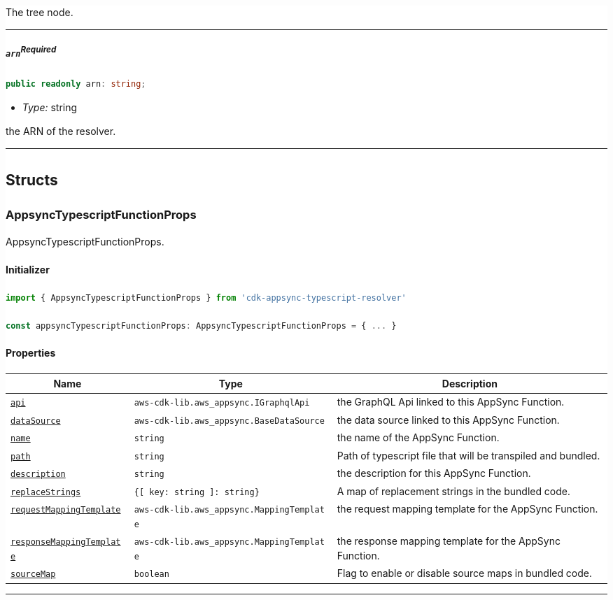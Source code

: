 The tree node.

---

##### `arn`<sup>Required</sup> <a name="arn" id="cdk-appsync-typescript-resolver.TSExpressPipelineResolver.property.arn"></a>

```typescript
public readonly arn: string;
```

- *Type:* string

the ARN of the resolver.

---


## Structs <a name="Structs" id="Structs"></a>

### AppsyncTypescriptFunctionProps <a name="AppsyncTypescriptFunctionProps" id="cdk-appsync-typescript-resolver.AppsyncTypescriptFunctionProps"></a>

AppsyncTypescriptFunctionProps.

#### Initializer <a name="Initializer" id="cdk-appsync-typescript-resolver.AppsyncTypescriptFunctionProps.Initializer"></a>

```typescript
import { AppsyncTypescriptFunctionProps } from 'cdk-appsync-typescript-resolver'

const appsyncTypescriptFunctionProps: AppsyncTypescriptFunctionProps = { ... }
```

#### Properties <a name="Properties" id="Properties"></a>

| **Name** | **Type** | **Description** |
| --- | --- | --- |
| <code><a href="#cdk-appsync-typescript-resolver.AppsyncTypescriptFunctionProps.property.api">api</a></code> | <code>aws-cdk-lib.aws_appsync.IGraphqlApi</code> | the GraphQL Api linked to this AppSync Function. |
| <code><a href="#cdk-appsync-typescript-resolver.AppsyncTypescriptFunctionProps.property.dataSource">dataSource</a></code> | <code>aws-cdk-lib.aws_appsync.BaseDataSource</code> | the data source linked to this AppSync Function. |
| <code><a href="#cdk-appsync-typescript-resolver.AppsyncTypescriptFunctionProps.property.name">name</a></code> | <code>string</code> | the name of the AppSync Function. |
| <code><a href="#cdk-appsync-typescript-resolver.AppsyncTypescriptFunctionProps.property.path">path</a></code> | <code>string</code> | Path of typescript file that will be transpiled and bundled. |
| <code><a href="#cdk-appsync-typescript-resolver.AppsyncTypescriptFunctionProps.property.description">description</a></code> | <code>string</code> | the description for this AppSync Function. |
| <code><a href="#cdk-appsync-typescript-resolver.AppsyncTypescriptFunctionProps.property.replaceStrings">replaceStrings</a></code> | <code>{[ key: string ]: string}</code> | A map of replacement strings in the bundled code. |
| <code><a href="#cdk-appsync-typescript-resolver.AppsyncTypescriptFunctionProps.property.requestMappingTemplate">requestMappingTemplate</a></code> | <code>aws-cdk-lib.aws_appsync.MappingTemplate</code> | the request mapping template for the AppSync Function. |
| <code><a href="#cdk-appsync-typescript-resolver.AppsyncTypescriptFunctionProps.property.responseMappingTemplate">responseMappingTemplate</a></code> | <code>aws-cdk-lib.aws_appsync.MappingTemplate</code> | the response mapping template for the AppSync Function. |
| <code><a href="#cdk-appsync-typescript-resolver.AppsyncTypescriptFunctionProps.property.sourceMap">sourceMap</a></code> | <code>boolean</code> | Flag to enable or disable source maps in bundled code. |

---